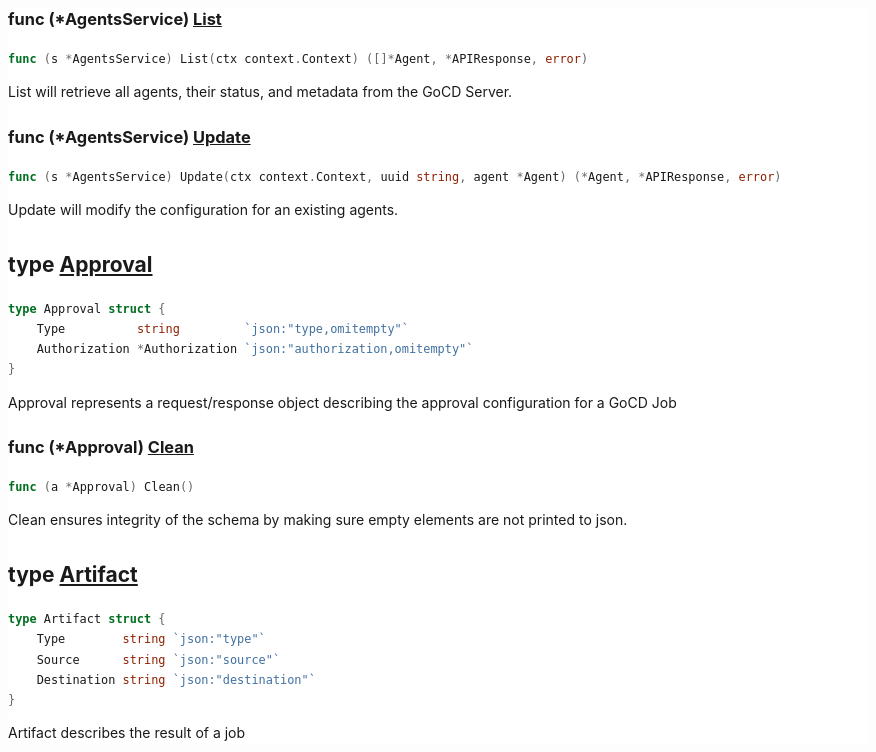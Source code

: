 


### <a name="AgentsService.List">func</a> (\*AgentsService) [List](/src/target/agent.go?s=2688:2769#L68)
``` go
func (s *AgentsService) List(ctx context.Context) ([]*Agent, *APIResponse, error)
```
List will retrieve all agents, their status, and metadata from the GoCD Server.




### <a name="AgentsService.Update">func</a> (\*AgentsService) [Update](/src/target/agent.go?s=3319:3427#L89)
``` go
func (s *AgentsService) Update(ctx context.Context, uuid string, agent *Agent) (*Agent, *APIResponse, error)
```
Update will modify the configuration for an existing agents.




## <a name="Approval">type</a> [Approval](/src/target/approval.go?s=116:257#L4)
``` go
type Approval struct {
    Type          string         `json:"type,omitempty"`
    Authorization *Authorization `json:"authorization,omitempty"`
}
```
Approval represents a request/response object describing the approval configuration for a GoCD Job










### <a name="Approval.Clean">func</a> (\*Approval) [Clean](/src/target/resource_approval.go?s=113:139#L5)
``` go
func (a *Approval) Clean()
```
Clean ensures integrity of the schema by making sure
empty elements are not printed to json.




## <a name="Artifact">type</a> [Artifact](/src/target/jobs.go?s=2071:2206#L44)
``` go
type Artifact struct {
    Type        string `json:"type"`
    Source      string `json:"source"`
    Destination string `json:"destination"`
}
```
Artifact describes the result of a job
